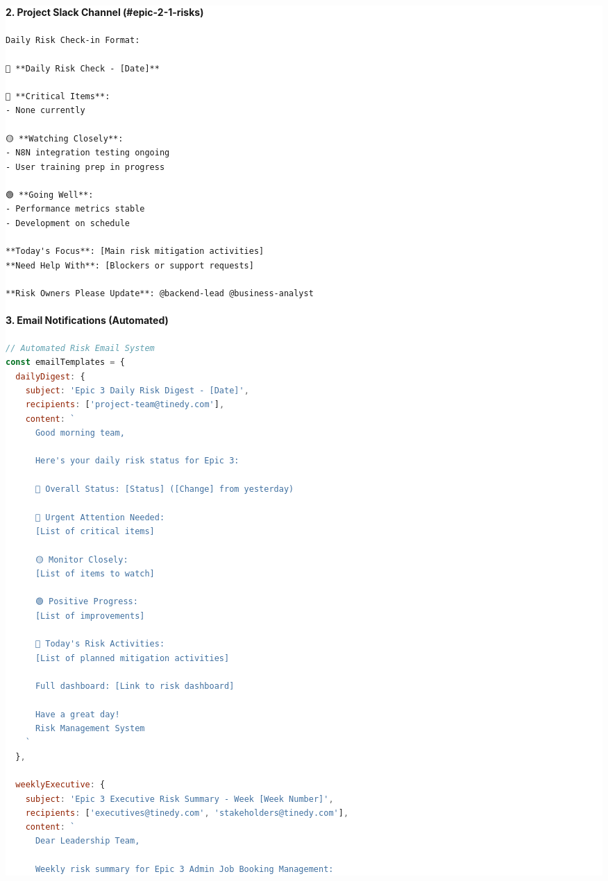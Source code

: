 #### **2. Project Slack Channel (#epic-2-1-risks)**
```
Daily Risk Check-in Format:

🎯 **Daily Risk Check - [Date]**

🔴 **Critical Items**:
- None currently

🟡 **Watching Closely**:
- N8N integration testing ongoing
- User training prep in progress

🟢 **Going Well**:
- Performance metrics stable
- Development on schedule

**Today's Focus**: [Main risk mitigation activities]
**Need Help With**: [Blockers or support requests]

**Risk Owners Please Update**: @backend-lead @business-analyst
```

#### **3. Email Notifications (Automated)**
```javascript
// Automated Risk Email System
const emailTemplates = {
  dailyDigest: {
    subject: 'Epic 3 Daily Risk Digest - [Date]',
    recipients: ['project-team@tinedy.com'],
    content: `
      Good morning team,

      Here's your daily risk status for Epic 3:

      🎯 Overall Status: [Status] ([Change] from yesterday)

      🔴 Urgent Attention Needed:
      [List of critical items]

      🟡 Monitor Closely:
      [List of items to watch]

      🟢 Positive Progress:
      [List of improvements]

      📅 Today's Risk Activities:
      [List of planned mitigation activities]

      Full dashboard: [Link to risk dashboard]

      Have a great day!
      Risk Management System
    `
  },

  weeklyExecutive: {
    subject: 'Epic 3 Executive Risk Summary - Week [Week Number]',
    recipients: ['executives@tinedy.com', 'stakeholders@tinedy.com'],
    content: `
      Dear Leadership Team,

      Weekly risk summary for Epic 3 Admin Job Booking Management:

```